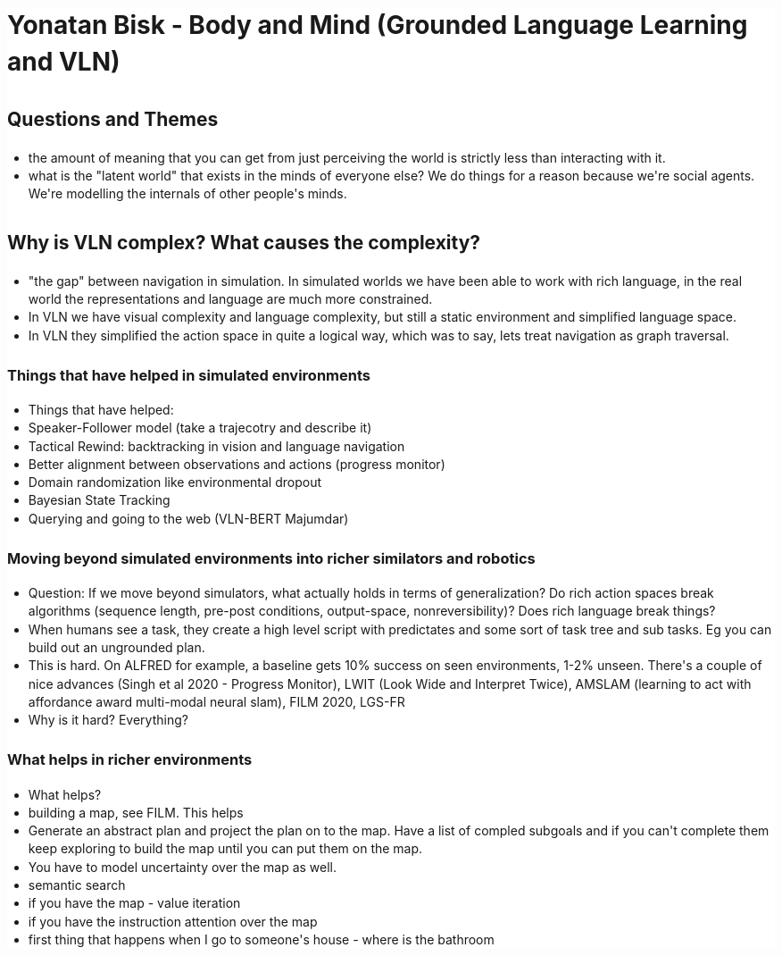 # Yonatan Bisk - Body and Mind (Grounded Language Learning and VLN)

## Questions and Themes
- the amount of meaning that you can get from just perceiving the world is strictly less than interacting with it.  
- what is the "latent world" that exists in the minds of everyone else? We do things for a reason because we're social agents. We're modelling the internals of other people's minds.  

## Why is VLN complex? What causes the complexity?
- "the gap" between navigation in simulation. In simulated worlds we have been able to work with rich language, in the real world the representations and language are much more constrained.  
- In VLN we have visual complexity and language complexity, but still a static environment and simplified language space.  
- In VLN they simplified the action space in quite a logical way, which was to say, lets treat navigation as graph traversal.  

### Things that have helped in simulated environments
- Things that have helped:  
- Speaker-Follower model (take a trajecotry and describe it)  
- Tactical Rewind: backtracking in vision and language navigation  
- Better alignment between observations and actions (progress monitor)  
- Domain randomization like environmental dropout  
- Bayesian State Tracking  
- Querying and going to the web (VLN-BERT Majumdar)

### Moving beyond simulated environments into richer similators and robotics
- Question: If we move beyond simulators, what actually holds in terms of generalization? Do rich action spaces break algorithms (sequence length, pre-post conditions, output-space, nonreversibility)? Does rich language break things?  
- When humans see a task, they create a high level script with predictates and some sort of task tree and sub tasks. Eg you can build out an ungrounded plan.  
- This is hard. On ALFRED for example, a baseline gets 10% success on seen environments, 1-2% unseen. There's a couple of nice advances (Singh et al 2020 - Progress Monitor), LWIT (Look Wide and Interpret Twice), AMSLAM (learning to act with affordance award multi-modal neural slam), FILM 2020, LGS-FR  
- Why is it hard?  Everything? 

### What helps in richer environments
- What helps?  
- building a map, see FILM. This helps  
- Generate an abstract plan and project the plan on to the map. Have a list of compled subgoals and if you can't complete them keep exploring to build the map until you can put them on the map.  
- You have to model uncertainty over the map as well.  
- semantic search  
- if you have the map - value iteration  
- if you have the instruction attention over the map  
- first thing that happens when I go to someone's house - where is the bathroom  
